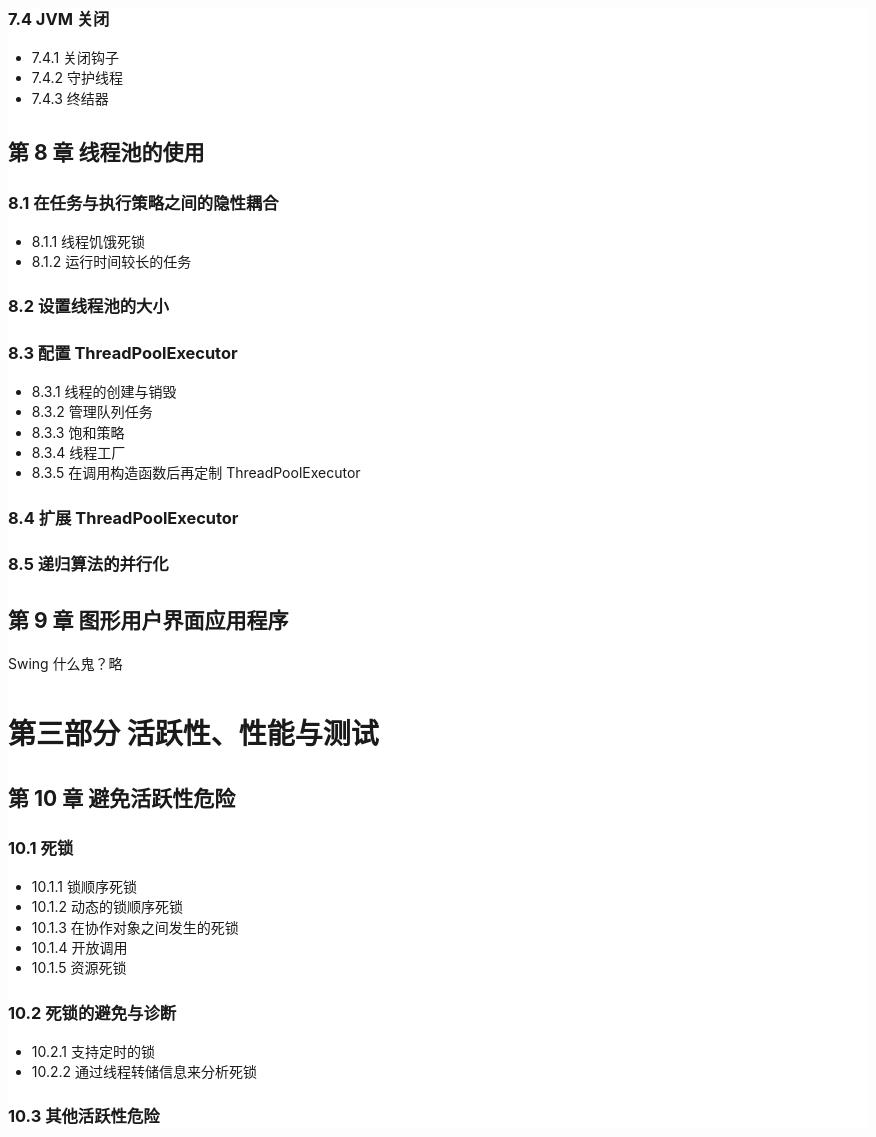 ### 7.4 JVM 关闭

* 7.4.1 关闭钩子
* 7.4.2 守护线程
* 7.4.3 终结器

## 第 8 章 线程池的使用

### 8.1 在任务与执行策略之间的隐性耦合

* 8.1.1 线程饥饿死锁
* 8.1.2 运行时间较长的任务

### 8.2 设置线程池的大小

### 8.3 配置 ThreadPoolExecutor

* 8.3.1 线程的创建与销毁
* 8.3.2 管理队列任务
* 8.3.3 饱和策略
* 8.3.4 线程工厂
* 8.3.5 在调用构造函数后再定制 ThreadPoolExecutor

### 8.4 扩展 ThreadPoolExecutor

### 8.5 递归算法的并行化

## 第 9 章 图形用户界面应用程序

Swing 什么鬼？略

# 第三部分 活跃性、性能与测试

## 第 10 章 避免活跃性危险

### 10.1 死锁

* 10.1.1 锁顺序死锁
* 10.1.2 动态的锁顺序死锁
* 10.1.3 在协作对象之间发生的死锁
* 10.1.4 开放调用
* 10.1.5 资源死锁

### 10.2 死锁的避免与诊断

* 10.2.1 支持定时的锁
* 10.2.2 通过线程转储信息来分析死锁

### 10.3 其他活跃性危险
